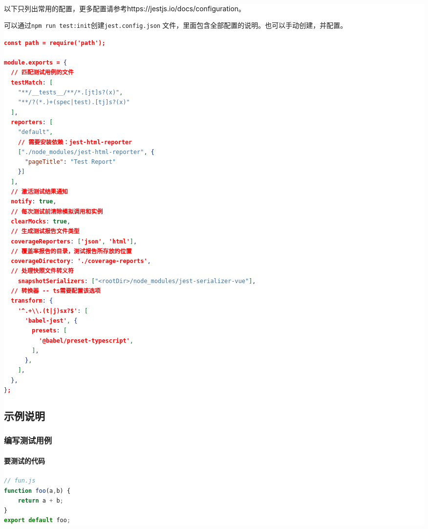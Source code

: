 以下只列出常用的配置，更多配置请参考https://jestjs.io/docs/configuration。

可以通过`npm run test:init`创建`jest.config.json` 文件，里面包含全部配置的说明。也可以手动创建，并配置。

```json
const path = require('path');

module.exports = {
  // 匹配测试用例的文件
  testMatch: [
    "**/__tests__/**/*.[jt]s?(x)",
    "**/?(*.)+(spec|test).[tj]s?(x)"
  ],
  reporters: [
    "default",
    // 需要安装依赖：jest-html-reporter
    ["./node_modules/jest-html-reporter", {
      "pageTitle": "Test Report"
    }]
  ],
  // 激活测试结果通知
  notify: true,
  // 每次测试前清除模拟调用和实例
  clearMocks: true,
  // 生成测试报告文件类型
  coverageReporters: ['json', 'html'],
  // 覆盖率报告的目录，测试报告所存放的位置
  coverageDirectory: './coverage-reports',
  // 处理快照文件转义符
	snapshotSerializers: ["<rootDir>/node_modules/jest-serializer-vue"],
  // 转换器 -- ts需要配置该选项
  transform: {
    '^.+\\.(t|j)sx?$': [
      'babel-jest', {
        presets: [
          '@babel/preset-typescript',
        ],
      },
    ],
  },
};

```

## 示例说明

### 编写测试用例

#### 要测试的代码

```javascript
// fun.js
function foo(a,b) {
	return a + b;
}
export default foo;
```
